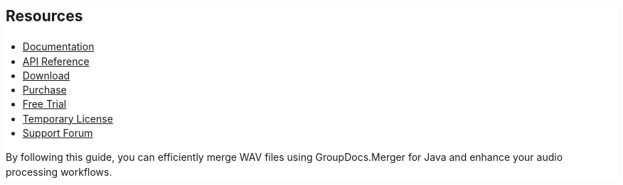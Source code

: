 ## Resources
- [Documentation](https://docs.groupdocs.com/merger/java/)
- [API Reference](https://reference.groupdocs.com/merger/java/)
- [Download](https://releases.groupdocs.com/merger/java/)
- [Purchase](https://purchase.groupdocs.com/buy)
- [Free Trial](https://releases.groupdocs.com/merger/java/)
- [Temporary License](https://purchase.groupdocs.com/temporary-license/)
- [Support Forum](https://forum.groupdocs.com/c/merger/)

By following this guide, you can efficiently merge WAV files using GroupDocs.Merger for Java and enhance your audio processing workflows.
